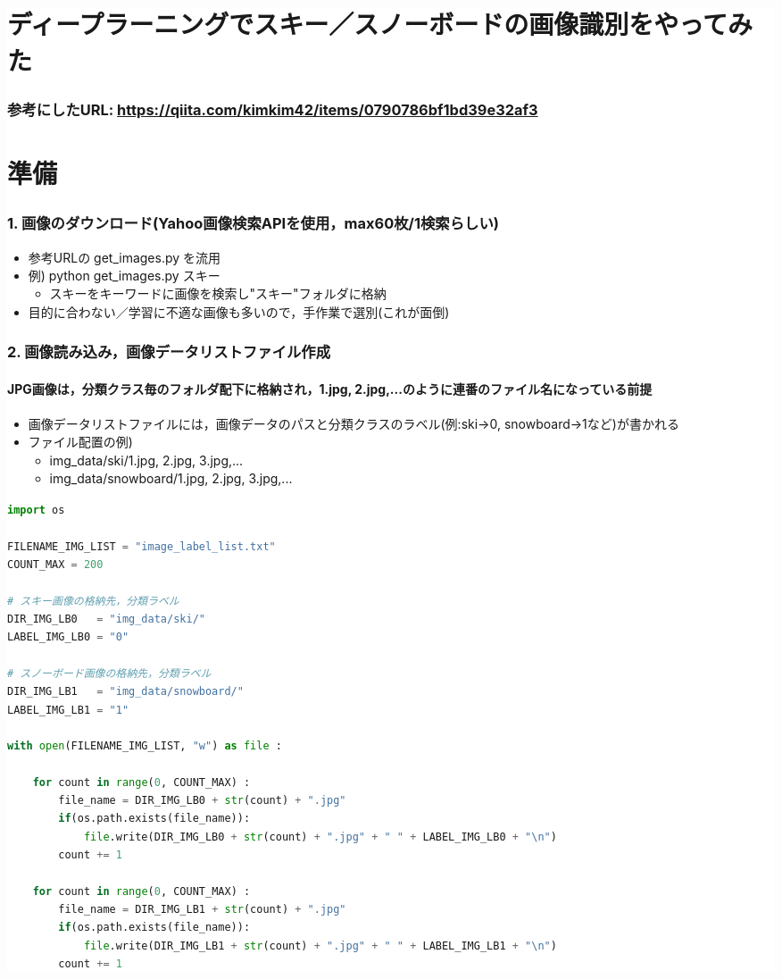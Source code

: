 
# ディープラーニングでスキー／スノーボードの画像識別をやってみた
### 参考にしたURL: https://qiita.com/kimkim42/items/0790786bf1bd39e32af3

# 準備

### 1. 画像のダウンロード(Yahoo画像検索APIを使用，max60枚/1検索らしい)
- 参考URLの get_images.py を流用
- 例) python get_images.py スキー
  - スキーをキーワードに画像を検索し"スキー"フォルダに格納
- 目的に合わない／学習に不適な画像も多いので，手作業で選別(これが面倒)

### 2. 画像読み込み，画像データリストファイル作成
#### JPG画像は，分類クラス毎のフォルダ配下に格納され，1.jpg, 2.jpg,...のように連番のファイル名になっている前提
- 画像データリストファイルには，画像データのパスと分類クラスのラベル(例:ski→0, snowboard→1など)が書かれる
- ファイル配置の例)
  - img_data/ski/1.jpg, 2.jpg, 3.jpg,...
  - img_data/snowboard/1.jpg, 2.jpg, 3.jpg,...


```python
import os

FILENAME_IMG_LIST = "image_label_list.txt"
COUNT_MAX = 200

# スキー画像の格納先，分類ラベル
DIR_IMG_LB0   = "img_data/ski/"
LABEL_IMG_LB0 = "0"

# スノーボード画像の格納先，分類ラベル
DIR_IMG_LB1   = "img_data/snowboard/"
LABEL_IMG_LB1 = "1"

with open(FILENAME_IMG_LIST, "w") as file :

    for count in range(0, COUNT_MAX) :
        file_name = DIR_IMG_LB0 + str(count) + ".jpg"
        if(os.path.exists(file_name)):
            file.write(DIR_IMG_LB0 + str(count) + ".jpg" + " " + LABEL_IMG_LB0 + "\n")
        count += 1
        
    for count in range(0, COUNT_MAX) :
        file_name = DIR_IMG_LB1 + str(count) + ".jpg"
        if(os.path.exists(file_name)):
            file.write(DIR_IMG_LB1 + str(count) + ".jpg" + " " + LABEL_IMG_LB1 + "\n")
        count += 1
```
